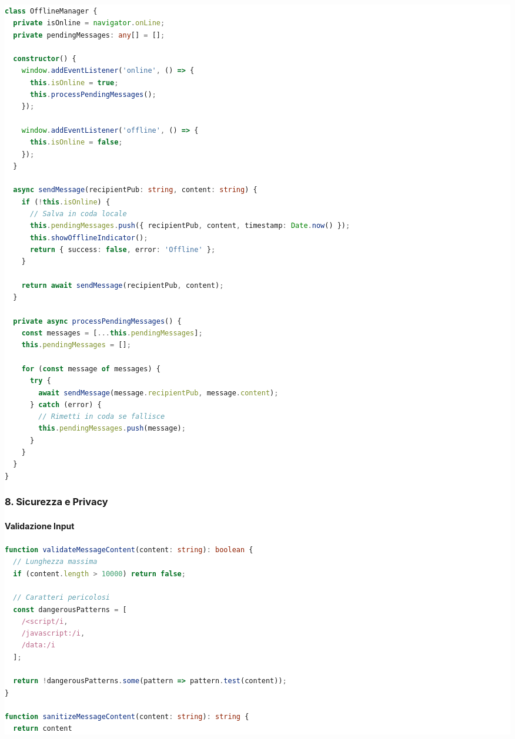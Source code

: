 ```typescript
class OfflineManager {
  private isOnline = navigator.onLine;
  private pendingMessages: any[] = [];

  constructor() {
    window.addEventListener('online', () => {
      this.isOnline = true;
      this.processPendingMessages();
    });
    
    window.addEventListener('offline', () => {
      this.isOnline = false;
    });
  }

  async sendMessage(recipientPub: string, content: string) {
    if (!this.isOnline) {
      // Salva in coda locale
      this.pendingMessages.push({ recipientPub, content, timestamp: Date.now() });
      this.showOfflineIndicator();
      return { success: false, error: 'Offline' };
    }
    
    return await sendMessage(recipientPub, content);
  }

  private async processPendingMessages() {
    const messages = [...this.pendingMessages];
    this.pendingMessages = [];
    
    for (const message of messages) {
      try {
        await sendMessage(message.recipientPub, message.content);
      } catch (error) {
        // Rimetti in coda se fallisce
        this.pendingMessages.push(message);
      }
    }
  }
}
```

### 8. Sicurezza e Privacy

#### Validazione Input

```typescript
function validateMessageContent(content: string): boolean {
  // Lunghezza massima
  if (content.length > 10000) return false;
  
  // Caratteri pericolosi
  const dangerousPatterns = [
    /<script/i,
    /javascript:/i,
    /data:/i
  ];
  
  return !dangerousPatterns.some(pattern => pattern.test(content));
}

function sanitizeMessageContent(content: string): string {
  return content
```